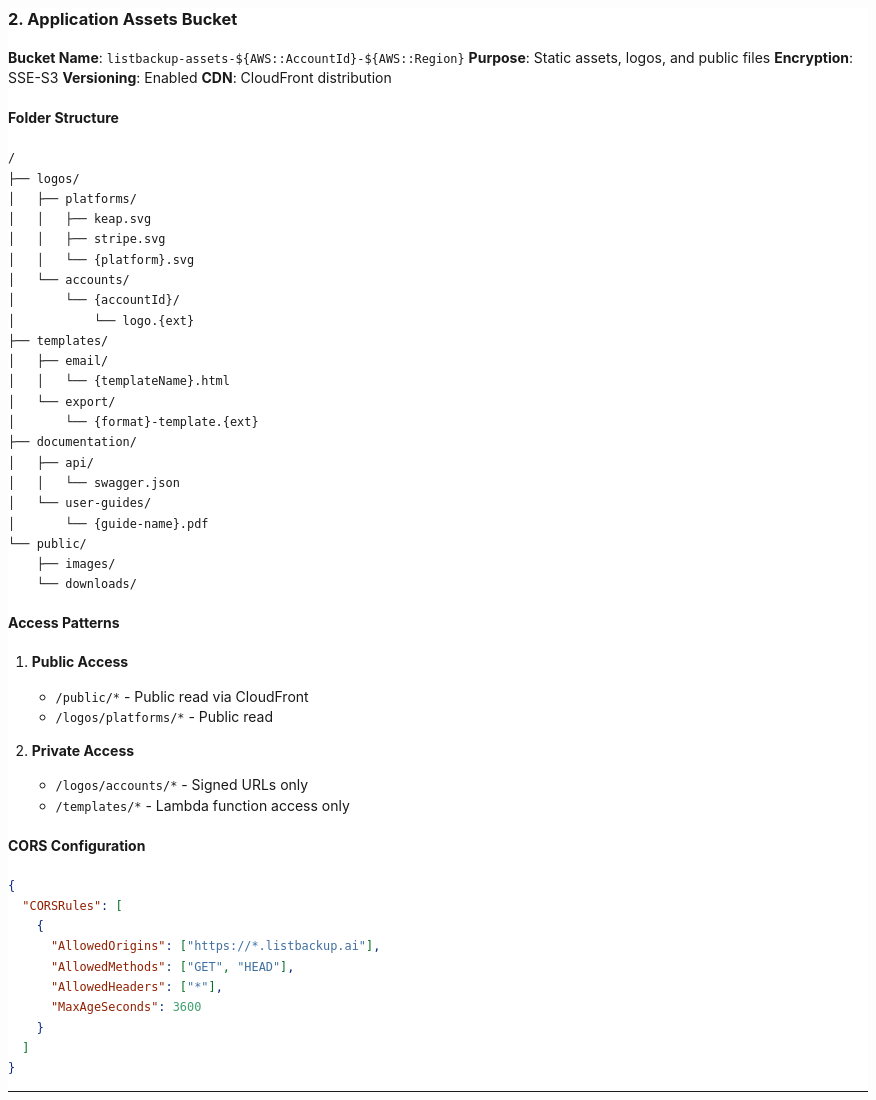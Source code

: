 
### 2. Application Assets Bucket
**Bucket Name**: `listbackup-assets-${AWS::AccountId}-${AWS::Region}`
**Purpose**: Static assets, logos, and public files
**Encryption**: SSE-S3
**Versioning**: Enabled
**CDN**: CloudFront distribution

#### Folder Structure
```
/
├── logos/
│   ├── platforms/
│   │   ├── keap.svg
│   │   ├── stripe.svg
│   │   └── {platform}.svg
│   └── accounts/
│       └── {accountId}/
│           └── logo.{ext}
├── templates/
│   ├── email/
│   │   └── {templateName}.html
│   └── export/
│       └── {format}-template.{ext}
├── documentation/
│   ├── api/
│   │   └── swagger.json
│   └── user-guides/
│       └── {guide-name}.pdf
└── public/
    ├── images/
    └── downloads/
```

#### Access Patterns
1. **Public Access**
   - `/public/*` - Public read via CloudFront
   - `/logos/platforms/*` - Public read

2. **Private Access**
   - `/logos/accounts/*` - Signed URLs only
   - `/templates/*` - Lambda function access only

#### CORS Configuration
```json
{
  "CORSRules": [
    {
      "AllowedOrigins": ["https://*.listbackup.ai"],
      "AllowedMethods": ["GET", "HEAD"],
      "AllowedHeaders": ["*"],
      "MaxAgeSeconds": 3600
    }
  ]
}
```

---